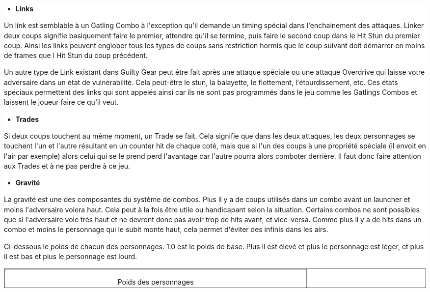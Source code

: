 - **Links**

Un link est semblable à un Gatling Combo à l'exception qu'il demande un
timing spécial dans l'enchainement des attaques. Linker deux coups
signifie basiquement faire le premier, attendre qu'il se termine, puis
faire le second coup dans le Hit Stun du premier coup. Ainsi les links
peuvent englober tous les types de coups sans restriction hormis que le
coup suivant doit démarrer en moins de frames que l Hit Stun du coup
précédent.

Un autre type de Link existant dans Guilty Gear peut être fait après une
attaque spéciale ou une attaque Overdrive qui laisse votre adversaire
dans un état de vulnérabilité. Cela peut-être le stun, la balayette, le
flottement, l'étourdissement, etc. Ces états spéciaux permettent des
links qui sont appelés ainsi car ils ne sont pas programmés dans le jeu
comme les Gatlings Combos et laissent le joueur faire ce qu'il veut.

- **Trades**

Si deux coups touchent au même moment, un Trade se fait. Cela signifie
que dans les deux attaques, les deux personnages se touchent l'un et
l'autre résultant en un counter hit de chaque coté, mais que si l'un des
coups à une propriété spéciale (il envoit en l'air par exemple) alors
celui qui se le prend perd l'avantage car l'autre pourra alors comboter
derrière. Il faut donc faire attention aux Trades et à ne pas perdre à
ce jeu.

- **Gravité**

La gravité est une des composantes du système de combos. Plus il y a de
coups utilisés dans un combo avant un launcher et moins l'adversaire
volera haut. Cela peut à la fois être utile ou handicapant selon la
situation. Certains combos ne sont possibles que si l'adversaire vole
très haut et ne devront donc pas avoir trop de hits avant, et
vice-versa. Comme plus il y a de hits dans un combo et moins le
personnage qui le subit monte haut, cela permet d'éviter des infinis
dans les airs.

Ci-dessous le poids de chacun des personnages. 1.0 est le poids de base.
Plus il est élevé et plus le personnage est léger, et plus il est bas et
plus le personnage est lourd.

<TABLE class="sys" BORDER=1 CELLPADDING=3 WIDTH=580 HEIGHT=40>
<TR valign="center" align="center">
<TD WIDTH="600" COLSPAN="12" >

Poids des personnages

</TD>
</TR>
<TR valign="center" align="center">
<TD WIDTH="58" class="d">

Anji

</TD>
<TD WIDTH="58" class="d">
